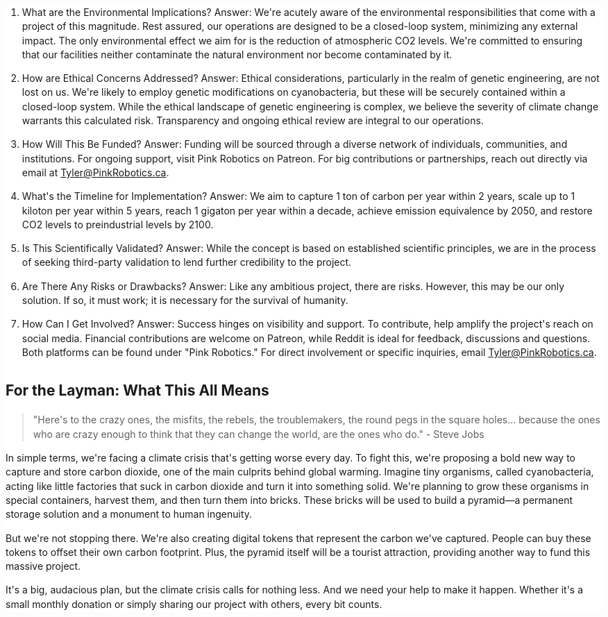 1. What are the Environmental Implications?
Answer: We're acutely aware of the environmental responsibilities that come with a project of this magnitude. Rest assured, our operations are designed to be a closed-loop system, minimizing any external impact. The only environmental effect we aim for is the reduction of atmospheric CO2 levels. We're committed to ensuring that our facilities neither contaminate the natural environment nor become contaminated by it.

1. How are Ethical Concerns Addressed?
Answer: Ethical considerations, particularly in the realm of genetic engineering, are not lost on us. We're likely to employ genetic modifications on cyanobacteria, but these will be securely contained within a closed-loop system. While the ethical landscape of genetic engineering is complex, we believe the severity of climate change warrants this calculated risk. Transparency and ongoing ethical review are integral to our operations.

1. How Will This Be Funded?
Answer: Funding will be sourced through a diverse network of individuals, communities, and institutions. For ongoing support, visit Pink Robotics on Patreon. For big contributions or partnerships, reach out directly via email at Tyler@PinkRobotics.ca.

1. What's the Timeline for Implementation?
Answer: We aim to capture 1 ton of carbon per year within 2 years, scale up to 1 kiloton per year within 5 years, reach 1 gigaton per year within a decade, achieve emission equivalence by 2050, and restore CO2 levels to preindustrial levels by 2100.

1. Is This Scientifically Validated?
Answer: While the concept is based on established scientific principles, we are in the process of seeking third-party validation to lend further credibility to the project.

1. Are There Any Risks or Drawbacks?
Answer: Like any ambitious project, there are risks. However, this may be our only solution. If so, it must work; it is necessary for the survival of humanity.

1. How Can I Get Involved?
Answer: Success hinges on visibility and support. To contribute, help amplify the project's reach on social media. Financial contributions are welcome on Patreon, while Reddit is ideal for feedback, discussions and questions. Both platforms can be found under "Pink Robotics." For direct involvement or specific inquiries, email Tyler@PinkRobotics.ca.


## For the Layman: What This All Means

> "Here's to the crazy ones, the misfits, the rebels, the troublemakers, the round pegs in the square holes… because the ones who are crazy enough to think that they can change the world, are the ones who do." - Steve Jobs

In simple terms, we're facing a climate crisis that's getting worse every day. To fight this, we're proposing a bold new way to capture and store carbon dioxide, one of the main culprits behind global warming. Imagine tiny organisms, called cyanobacteria, acting like little factories that suck in carbon dioxide and turn it into something solid. We're planning to grow these organisms in special containers, harvest them, and then turn them into bricks. These bricks will be used to build a pyramid—a permanent storage solution and a monument to human ingenuity.

But we're not stopping there. We're also creating digital tokens that represent the carbon we've captured. People can buy these tokens to offset their own carbon footprint. Plus, the pyramid itself will be a tourist attraction, providing another way to fund this massive project.

It's a big, audacious plan, but the climate crisis calls for nothing less. And we need your help to make it happen. Whether it's a small monthly donation or simply sharing our project with others, every bit counts.
